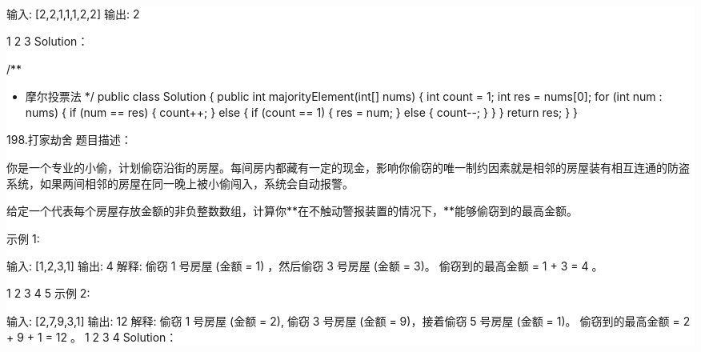 输入: [2,2,1,1,1,2,2]
输出: 2

1
2
3
Solution：

/**
* 摩尔投票法
*/
public class Solution {
    public int majorityElement(int[] nums) {
        int count = 1;
        int res = nums[0];
        for (int num : nums) {
            if (num == res) {
                count++;
            } else {
                if (count == 1) {
                    res = num;
                } else {
                    count--;
                }
            }
        }
        return res;
    }
}

198.打家劫舍
题目描述：

你是一个专业的小偷，计划偷窃沿街的房屋。每间房内都藏有一定的现金，影响你偷窃的唯一制约因素就是相邻的房屋装有相互连通的防盗系统，如果两间相邻的房屋在同一晚上被小偷闯入，系统会自动报警。

给定一个代表每个房屋存放金额的非负整数数组，计算你**在不触动警报装置的情况下，**能够偷窃到的最高金额。

示例 1:

输入: [1,2,3,1]
输出: 4
解释: 偷窃 1 号房屋 (金额 = 1) ，然后偷窃 3 号房屋 (金额 = 3)。
     偷窃到的最高金额 = 1 + 3 = 4 。

1
2
3
4
5
示例 2:

输入: [2,7,9,3,1]
输出: 12
解释: 偷窃 1 号房屋 (金额 = 2), 偷窃 3 号房屋 (金额 = 9)，接着偷窃 5 号房屋 (金额 = 1)。
     偷窃到的最高金额 = 2 + 9 + 1 = 12 。
1
2
3
4
Solution：
